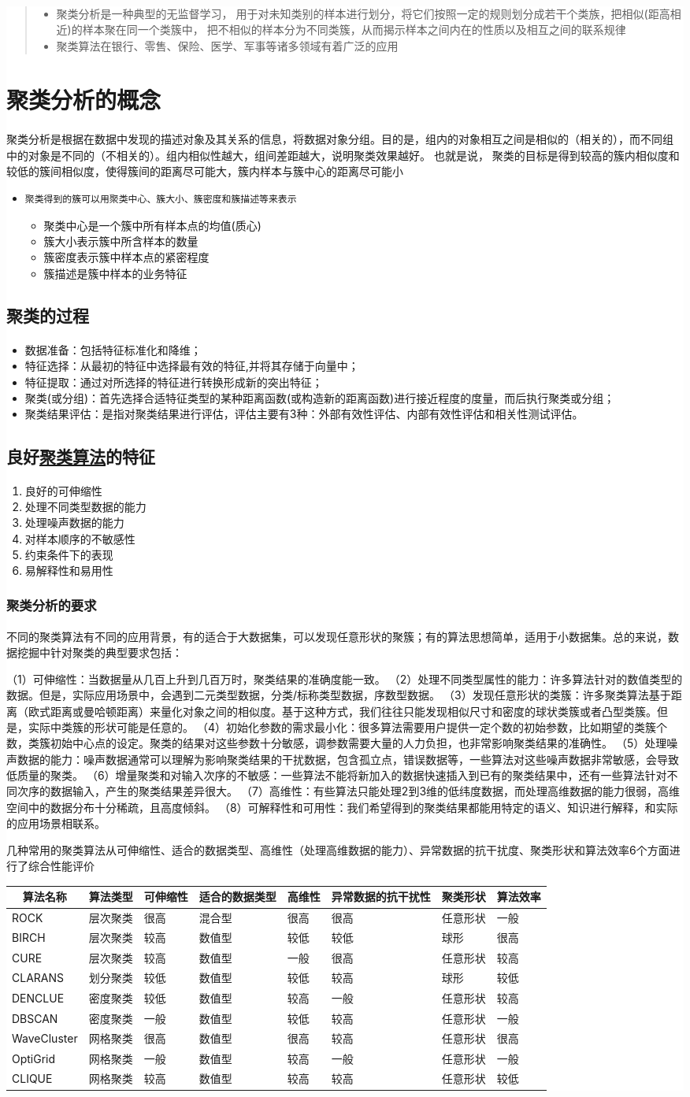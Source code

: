 > - 聚类分析是一种典型的无监督学习， 用于对未知类别的样本进行划分，将它们按照一定的规则划分成若干个类族，把相似(距高相近)的样本聚在同一个类簇中， 把不相似的样本分为不同类簇，从而揭示样本之间内在的性质以及相互之间的联系规律
> - 聚类算法在银行、零售、保险、医学、军事等诸多领域有着广泛的应用

# 聚类分析的概念

聚类分析是根据在数据中发现的描述对象及其关系的信息，将数据对象分组。目的是，组内的对象相互之间是相似的（相关的），而不同组中的对象是不同的（不相关的）。组内相似性越大，组间差距越大，说明聚类效果越好。
也就是说， 聚类的目标是得到较高的簇内相似度和较低的簇间相似度，使得簇间的距离尽可能大，簇内样本与簇中心的距离尽可能小

- ```
  聚类得到的簇可以用聚类中心、簇大小、簇密度和簇描述等来表示
  ```

  - 聚类中心是一个簇中所有样本点的均值(质心)
  - 簇大小表示簇中所含样本的数量
  - 簇密度表示簇中样本点的紧密程度
  - 簇描述是簇中样本的业务特征

## 聚类的过程

- 数据准备：包括特征标准化和降维；
- 特征选择：从最初的特征中选择最有效的特征,并将其存储于向量中；
- 特征提取：通过对所选择的特征进行转换形成新的突出特征；
- 聚类(或分组)：首先选择合适特征类型的某种距离函数(或构造新的距离函数)进行接近程度的度量，而后执行聚类或分组；
- 聚类结果评估：是指对聚类结果进行评估，评估主要有3种：外部有效性评估、内部有效性评估和相关性测试评估。

## 良好[聚类算法](https://so.csdn.net/so/search?q=聚类算法&spm=1001.2101.3001.7020)的特征

1. 良好的可伸缩性
2. 处理不同类型数据的能力
3. 处理噪声数据的能力
4. 对样本顺序的不敏感性
5. 约束条件下的表现
6. 易解释性和易用性

### 聚类分析的要求

不同的聚类算法有不同的应用背景，有的适合于大数据集，可以发现任意形状的聚簇；有的算法思想简单，适用于小数据集。总的来说，数据挖掘中针对聚类的典型要求包括：

（1）可伸缩性：当数据量从几百上升到几百万时，聚类结果的准确度能一致。
（2）处理不同类型属性的能力：许多算法针对的数值类型的数据。但是，实际应用场景中，会遇到二元类型数据，分类/标称类型数据，序数型数据。
（3）发现任意形状的类簇：许多聚类算法基于距离（欧式距离或曼哈顿距离）来量化对象之间的相似度。基于这种方式，我们往往只能发现相似尺寸和密度的球状类簇或者凸型类簇。但是，实际中类簇的形状可能是任意的。
（4）初始化参数的需求最小化：很多算法需要用户提供一定个数的初始参数，比如期望的类簇个数，类簇初始中心点的设定。聚类的结果对这些参数十分敏感，调参数需要大量的人力负担，也非常影响聚类结果的准确性。
（5）处理噪声数据的能力：噪声数据通常可以理解为影响聚类结果的干扰数据，包含孤立点，错误数据等，一些算法对这些噪声数据非常敏感，会导致低质量的聚类。
（6）增量聚类和对输入次序的不敏感：一些算法不能将新加入的数据快速插入到已有的聚类结果中，还有一些算法针对不同次序的数据输入，产生的聚类结果差异很大。
（7）高维性：有些算法只能处理2到3维的低纬度数据，而处理高维数据的能力很弱，高维空间中的数据分布十分稀疏，且高度倾斜。
（8）可解释性和可用性：我们希望得到的聚类结果都能用特定的语义、知识进行解释，和实际的应用场景相联系。

几种常用的聚类算法从可伸缩性、适合的数据类型、高维性（处理高维数据的能力）、异常数据的抗干扰度、聚类形状和算法效率6个方面进行了综合性能评价

| 算法名称    | 算法类型 | 可伸缩性 | 适合的数据类型 | 高维性 | 异常数据的抗干扰性 | 聚类形状 | 算法效率 |
| ----------- | -------- | -------- | -------------- | ------ | ------------------ | -------- | -------- |
| ROCK        | 层次聚类 | 很高     | 混合型         | 很高   | 很高               | 任意形状 | 一般     |
| BIRCH       | 层次聚类 | 较高     | 数值型         | 较低   | 较低               | 球形     | 很高     |
| CURE        | 层次聚类 | 较高     | 数值型         | 一般   | 很高               | 任意形状 | 较高     |
| CLARANS     | 划分聚类 | 较低     | 数值型         | 较低   | 较高               | 球形     | 较低     |
| DENCLUE     | 密度聚类 | 较低     | 数值型         | 较高   | 一般               | 任意形状 | 较高     |
| DBSCAN      | 密度聚类 | 一般     | 数值型         | 较低   | 较高               | 任意形状 | 一般     |
| WaveCluster | 网格聚类 | 很高     | 数值型         | 很高   | 较高               | 任意形状 | 很高     |
| OptiGrid    | 网格聚类 | 一般     | 数值型         | 较高   | 一般               | 任意形状 | 一般     |
| CLIQUE      | 网格聚类 | 较高     | 数值型         | 较高   | 较高               | 任意形状 | 较低     |
  ```